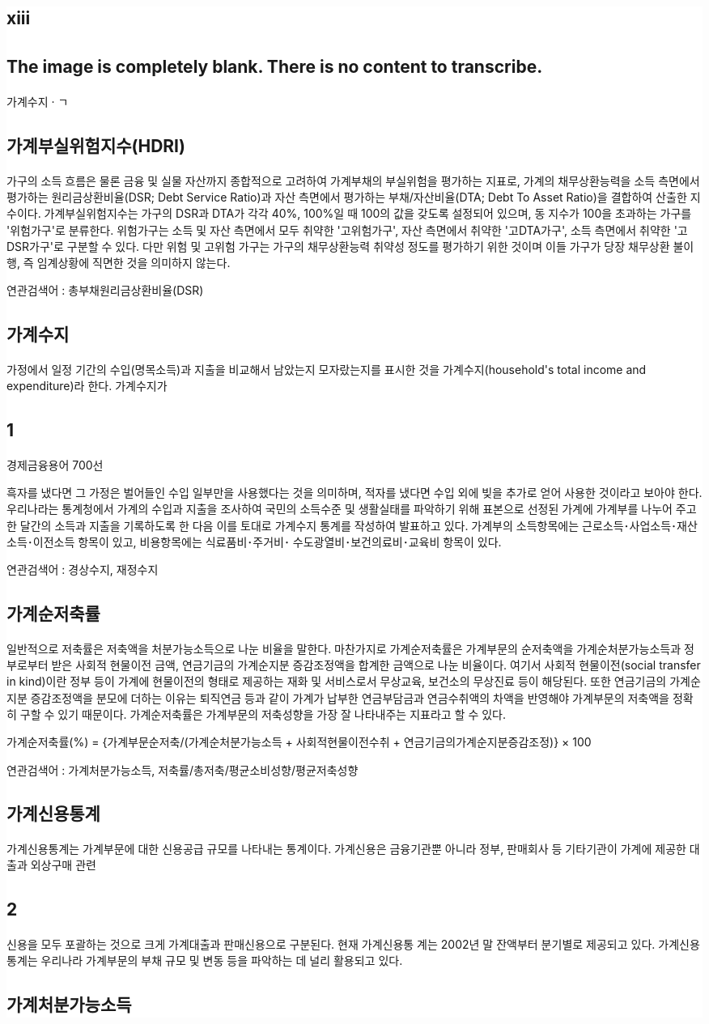 xiii
---
The image is completely blank. There is no content to transcribe.
---
가계수지 · ㄱ

## 가계부실위험지수(HDRI)

가구의 소득 흐름은 물론 금융 및 실물 자산까지 종합적으로 고려하여 가계부채의 부실위험을 평가하는 지표로, 가계의 채무상환능력을 소득 측면에서 평가하는 원리금상환비율(DSR; Debt Service Ratio)과 자산 측면에서 평가하는 부채/자산비율(DTA; Debt To Asset Ratio)을 결합하여 산출한 지수이다. 가계부실위험지수는 가구의 DSR과 DTA가 각각 40%, 100%일 때 100의 값을 갖도록 설정되어 있으며, 동 지수가 100을 초과하는 가구를 '위험가구'로 분류한다. 위험가구는 소득 및 자산 측면에서 모두 취약한 '고위험가구', 자산 측면에서 취약한 '고DTA가구', 소득 측면에서 취약한 '고DSR가구'로 구분할 수 있다. 다만 위험 및 고위험 가구는 가구의 채무상환능력 취약성 정도를 평가하기 위한 것이며 이들 가구가 당장 채무상환 불이행, 즉 임계상황에 직면한 것을 의미하지 않는다.

연관검색어 : 총부채원리금상환비율(DSR)

## 가계수지

가정에서 일정 기간의 수입(명목소득)과 지출을 비교해서 남았는지 모자랐는지를 표시한 것을 가계수지(household's total income and expenditure)라 한다. 가계수지가

1
---
경제금융용어 700선

흑자를 냈다면 그 가정은 벌어들인 수입 일부만을 사용했다는 것을 의미하며, 적자를 냈다면 수입 외에 빚을 추가로 얻어 사용한 것이라고 보아야 한다. 우리나라는 통계청에서 가계의 수입과 지출을 조사하여 국민의 소득수준 및 생활실태를 파악하기 위해 표본으로 선정된 가계에 가계부를 나누어 주고 한 달간의 소득과 지출을 기록하도록 한 다음 이를 토대로 가계수지 통계를 작성하여 발표하고 있다. 가계부의 소득항목에는 근로소득･사업소득･재산소득･이전소득 항목이 있고, 비용항목에는 식료품비･주거비･ 수도광열비･보건의료비･교육비 항목이 있다.

연관검색어 : 경상수지, 재정수지

## 가계순저축률

일반적으로 저축률은 저축액을 처분가능소득으로 나눈 비율을 말한다. 마찬가지로 가계순저축률은 가계부문의 순저축액을 가계순처분가능소득과 정부로부터 받은 사회적 현물이전 금액, 연금기금의 가계순지분 증감조정액을 합계한 금액으로 나눈 비율이다. 여기서 사회적 현물이전(social transfer in kind)이란 정부 등이 가계에 현물이전의 형태로 제공하는 재화 및 서비스로서 무상교육, 보건소의 무상진료 등이 해당된다. 또한 연금기금의 가계순지분 증감조정액을 분모에 더하는 이유는 퇴직연금 등과 같이 가계가 납부한 연금부담금과 연금수취액의 차액을 반영해야 가계부문의 저축액을 정확히 구할 수 있기 때문이다. 가계순저축률은 가계부문의 저축성향을 가장 잘 나타내주는 지표라고 할 수 있다.

가계순저축률(%) = {가계부문순저축/(가계순처분가능소득 + 사회적현물이전수취 + 연금기금의가계순지분증감조정)} × 100

연관검색어 : 가계처분가능소득, 저축률/총저축/평균소비성향/평균저축성향

## 가계신용통계

가계신용통계는 가계부문에 대한 신용공급 규모를 나타내는 통계이다. 가계신용은 금융기관뿐 아니라 정부, 판매회사 등 기타기관이 가계에 제공한 대출과 외상구매 관련

2
---
신용을 모두 포괄하는 것으로 크게 가계대출과 판매신용으로 구분된다. 현재 가계신용통
계는 2002년 말 잔액부터 분기별로 제공되고 있다. 가계신용통계는 우리나라 가계부문의
부채 규모 및 변동 등을 파악하는 데 널리 활용되고 있다.

## 가계처분가능소득
